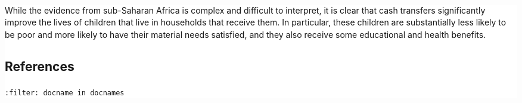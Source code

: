 While the evidence from sub-Saharan Africa is complex and difficult to interpret, it is clear that cash transfers significantly improve the lives of children that live in households that receive them. In particular, these children are substantially less likely to be poor and more likely to have their material needs satisfied, and they also receive some educational and health benefits.

## References

```{bibliography} references.bib
:filter: docname in docnames
```
